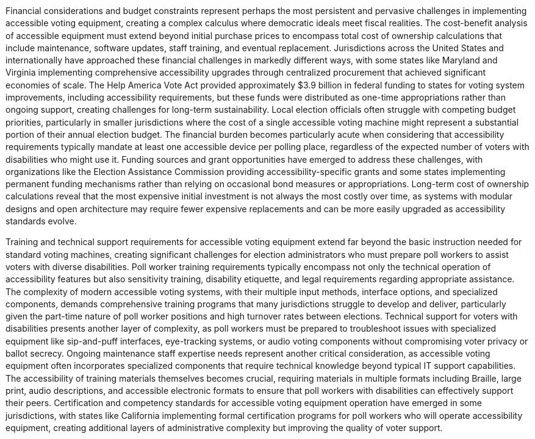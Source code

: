 Financial considerations and budget constraints represent perhaps the most persistent and pervasive challenges in implementing accessible voting equipment, creating a complex calculus where democratic ideals meet fiscal realities. The cost-benefit analysis of accessible equipment must extend beyond initial purchase prices to encompass total cost of ownership calculations that include maintenance, software updates, staff training, and eventual replacement. Jurisdictions across the United States and internationally have approached these financial challenges in markedly different ways, with some states like Maryland and Virginia implementing comprehensive accessibility upgrades through centralized procurement that achieved significant economies of scale. The Help America Vote Act provided approximately $3.9 billion in federal funding to states for voting system improvements, including accessibility requirements, but these funds were distributed as one-time appropriations rather than ongoing support, creating challenges for long-term sustainability. Local election officials often struggle with competing budget priorities, particularly in smaller jurisdictions where the cost of a single accessible voting machine might represent a substantial portion of their annual election budget. The financial burden becomes particularly acute when considering that accessibility requirements typically mandate at least one accessible device per polling place, regardless of the expected number of voters with disabilities who might use it. Funding sources and grant opportunities have emerged to address these challenges, with organizations like the Election Assistance Commission providing accessibility-specific grants and some states implementing permanent funding mechanisms rather than relying on occasional bond measures or appropriations. Long-term cost of ownership calculations reveal that the most expensive initial investment is not always the most costly over time, as systems with modular designs and open architecture may require fewer expensive replacements and can be more easily upgraded as accessibility standards evolve.

Training and technical support requirements for accessible voting equipment extend far beyond the basic instruction needed for standard voting machines, creating significant challenges for election administrators who must prepare poll workers to assist voters with diverse disabilities. Poll worker training requirements typically encompass not only the technical operation of accessibility features but also sensitivity training, disability etiquette, and legal requirements regarding appropriate assistance. The complexity of modern accessible voting systems, with their multiple input methods, interface options, and specialized components, demands comprehensive training programs that many jurisdictions struggle to develop and deliver, particularly given the part-time nature of poll worker positions and high turnover rates between elections. Technical support for voters with disabilities presents another layer of complexity, as poll workers must be prepared to troubleshoot issues with specialized equipment like sip-and-puff interfaces, eye-tracking systems, or audio voting components without compromising voter privacy or ballot secrecy. Ongoing maintenance staff expertise needs represent another critical consideration, as accessible voting equipment often incorporates specialized components that require technical knowledge beyond typical IT support capabilities. The accessibility of training materials themselves becomes crucial, requiring materials in multiple formats including Braille, large print, audio descriptions, and accessible electronic formats to ensure that poll workers with disabilities can effectively support their peers. Certification and competency standards for accessible voting equipment operation have emerged in some jurisdictions, with states like California implementing formal certification programs for poll workers who will operate accessibility equipment, creating additional layers of administrative complexity but improving the quality of voter support.
